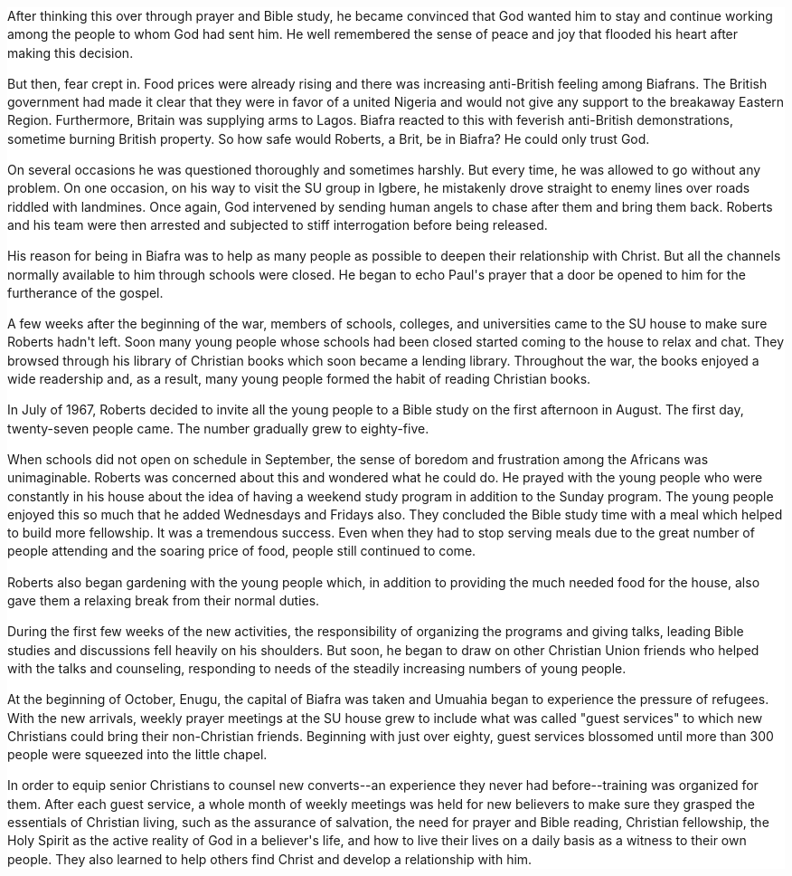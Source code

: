 After thinking this over through prayer and Bible study, he became convinced that God wanted him to stay and continue working among the people to whom God had sent him. He well remembered the sense of peace and joy that flooded his heart after making this decision.

But then, fear crept in. Food prices were already rising and there was increasing anti-British feeling among Biafrans. The British government had made it clear that they were in favor of a united Nigeria and would not give any support to the breakaway Eastern Region. Furthermore, Britain was supplying arms to Lagos. Biafra reacted to this with feverish anti-British demonstrations, sometime burning British property. So how safe would Roberts, a Brit, be in Biafra? He could only trust God.

On several occasions he was questioned thoroughly and sometimes harshly. But every time, he was allowed to go without any problem. On one occasion, on his way to visit the SU group in Igbere, he mistakenly drove straight to enemy lines over roads riddled with landmines. Once again, God intervened by sending human angels to chase after them and bring them back. Roberts and his team were then arrested and subjected to stiff interrogation before being released.

His reason for being in Biafra was to help as many people as possible to deepen their relationship with Christ. But all the channels normally available to him through schools were closed. He began to echo Paul's prayer that a door be opened to him for the furtherance of the gospel.

A few weeks after the beginning of the war, members of schools, colleges, and universities came to the SU house to make sure Roberts hadn't left. Soon many young people whose schools had been closed started coming to the house to relax and chat. They browsed through his library of Christian books which soon became a lending library. Throughout the war, the books enjoyed a wide readership and, as a result, many young people formed the habit of reading Christian books.

In July of 1967, Roberts decided to invite all the young people to a Bible study on the first afternoon in August. The first day, twenty-seven people came. The number gradually grew to eighty-five.

When schools did not open on schedule in September, the sense of boredom and frustration among the Africans was unimaginable. Roberts was concerned about this and wondered what he could do. He prayed with the young people who were constantly in his house about the idea of having a weekend study program in addition to the Sunday program. The young people enjoyed this so much that he added Wednesdays and Fridays also. They concluded the Bible study time with a meal which helped to build more fellowship. It was a tremendous success. Even when they had to stop serving meals due to the great number of people attending and the soaring price of food, people still continued to come.

Roberts also began gardening with the young people which, in addition to providing the much needed food for the house, also gave them a relaxing break from their normal duties.

During the first few weeks of the new activities, the responsibility of organizing the programs and giving talks, leading Bible studies and discussions fell heavily on his shoulders. But soon, he began to draw on other Christian Union friends who helped with the talks and counseling, responding to needs of the steadily increasing numbers of young people.

At the beginning of October, Enugu, the capital of Biafra was taken and Umuahia began to experience the pressure of refugees. With the new arrivals, weekly prayer meetings at the SU house grew to include what was called "guest services" to which new Christians could bring their non-Christian friends. Beginning with just over eighty, guest services blossomed until more than 300 people were squeezed into the little chapel.

In order to equip senior Christians to counsel new converts--an experience they never had before--training was organized for them. After each guest service, a whole month of weekly meetings was held for new believers to make sure they grasped the essentials of Christian living, such as the assurance of salvation, the need for prayer and Bible reading, Christian fellowship, the Holy Spirit as the active reality of God in a believer's life, and how to live their lives on a daily basis as a witness to their own people. They also learned to help others find Christ and develop a relationship with him.
